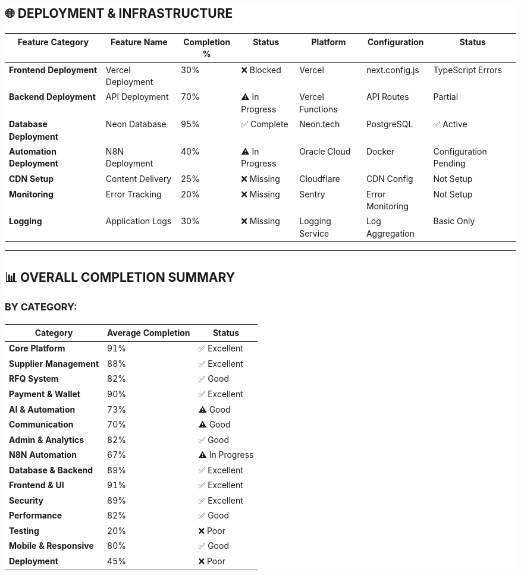 
## 🌐 **DEPLOYMENT & INFRASTRUCTURE**

| Feature Category | Feature Name | Completion % | Status | Platform | Configuration | Status |
|------------------|--------------|--------------|---------|----------|---------------|---------|
| **Frontend Deployment** | Vercel Deployment | 30% | ❌ Blocked | Vercel | next.config.js | TypeScript Errors |
| **Backend Deployment** | API Deployment | 70% | ⚠️ In Progress | Vercel Functions | API Routes | Partial |
| **Database Deployment** | Neon Database | 95% | ✅ Complete | Neon.tech | PostgreSQL | ✅ Active |
| **Automation Deployment** | N8N Deployment | 40% | ⚠️ In Progress | Oracle Cloud | Docker | Configuration Pending |
| **CDN Setup** | Content Delivery | 25% | ❌ Missing | Cloudflare | CDN Config | Not Setup |
| **Monitoring** | Error Tracking | 20% | ❌ Missing | Sentry | Error Monitoring | Not Setup |
| **Logging** | Application Logs | 30% | ❌ Missing | Logging Service | Log Aggregation | Basic Only |

---

## 📊 **OVERALL COMPLETION SUMMARY**

### **BY CATEGORY:**
| Category | Average Completion | Status |
|----------|-------------------|---------|
| **Core Platform** | 91% | ✅ Excellent |
| **Supplier Management** | 88% | ✅ Excellent |
| **RFQ System** | 82% | ✅ Good |
| **Payment & Wallet** | 90% | ✅ Excellent |
| **AI & Automation** | 73% | ⚠️ Good |
| **Communication** | 70% | ⚠️ Good |
| **Admin & Analytics** | 82% | ✅ Good |
| **N8N Automation** | 67% | ⚠️ In Progress |
| **Database & Backend** | 89% | ✅ Excellent |
| **Frontend & UI** | 91% | ✅ Excellent |
| **Security** | 89% | ✅ Excellent |
| **Performance** | 82% | ✅ Good |
| **Testing** | 20% | ❌ Poor |
| **Mobile & Responsive** | 80% | ✅ Good |
| **Deployment** | 45% | ❌ Poor |
